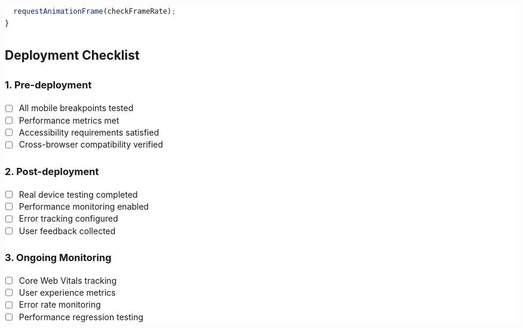 ```javascript
  requestAnimationFrame(checkFrameRate);
}
```

## Deployment Checklist

### 1. Pre-deployment

- [ ] All mobile breakpoints tested
- [ ] Performance metrics met
- [ ] Accessibility requirements satisfied
- [ ] Cross-browser compatibility verified

### 2. Post-deployment

- [ ] Real device testing completed
- [ ] Performance monitoring enabled
- [ ] Error tracking configured
- [ ] User feedback collected

### 3. Ongoing Monitoring

- [ ] Core Web Vitals tracking
- [ ] User experience metrics
- [ ] Error rate monitoring
- [ ] Performance regression testing
